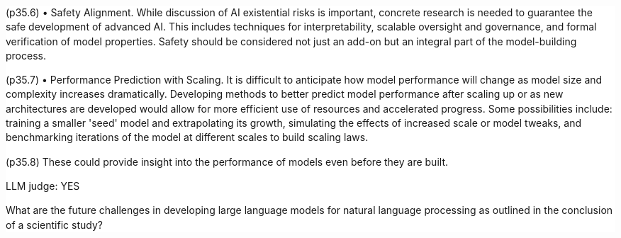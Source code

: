 (p35.6) • Safety Alignment. While discussion of AI existential risks is important, concrete research is needed to guarantee the safe development of advanced AI. This includes techniques for interpretability, scalable oversight and governance, and formal verification of model properties. Safety should be considered not just an add-on but an integral part of the model-building process.

(p35.7) • Performance Prediction with Scaling. It is difficult to anticipate how model performance will change as model size and complexity increases dramatically. Developing methods to better predict model performance after scaling up or as new architectures are developed would allow for more efficient use of resources and accelerated progress. Some possibilities include: training a smaller 'seed' model and extrapolating its growth, simulating the effects of increased scale or model tweaks, and benchmarking iterations of the model at different scales to build scaling laws.

(p35.8) These could provide insight into the performance of models even before they are built.

LLM judge: YES

What are the future challenges in developing large language models for natural language processing as outlined in the conclusion of a scientific study?

